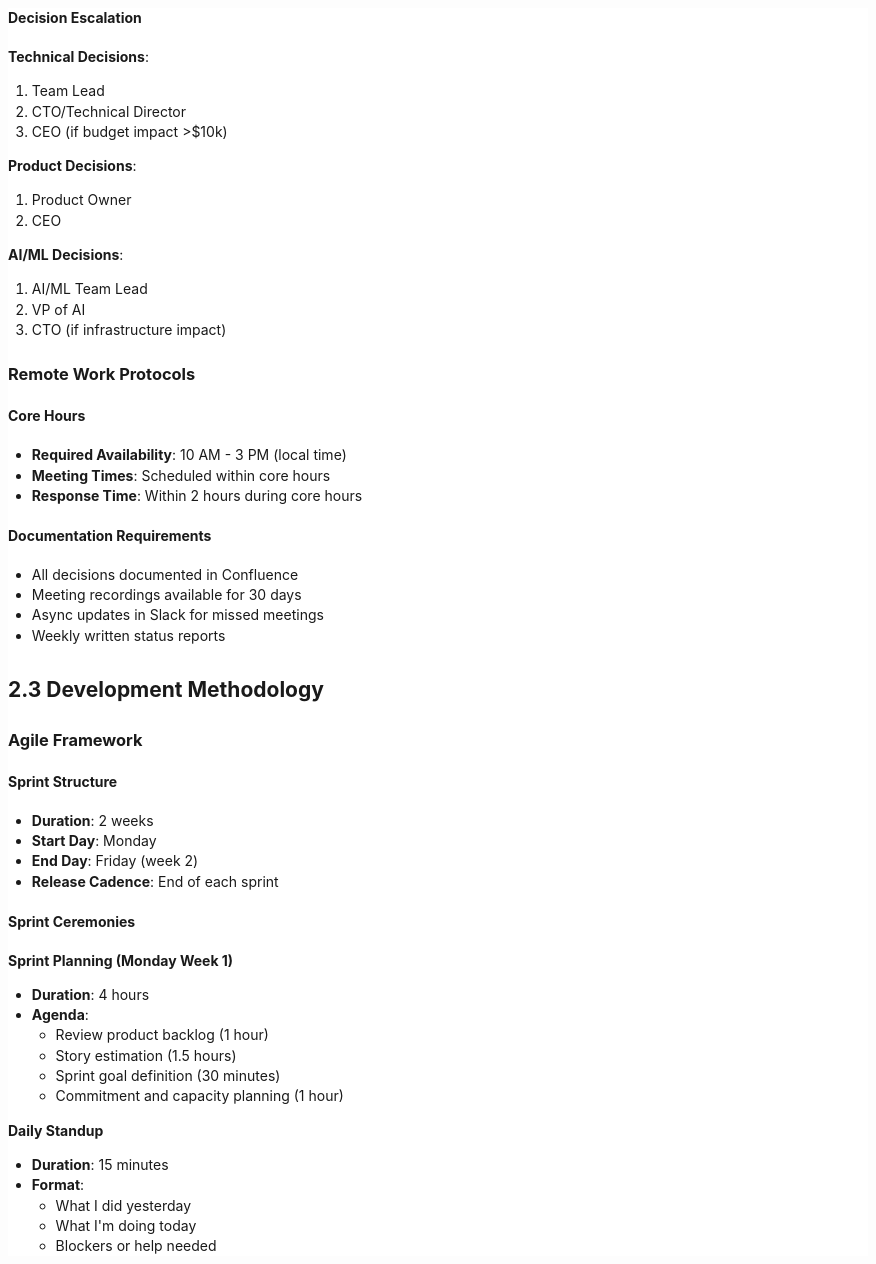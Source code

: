#### Decision Escalation

**Technical Decisions**:
1. Team Lead
2. CTO/Technical Director
3. CEO (if budget impact >$10k)

**Product Decisions**:
1. Product Owner
2. CEO

**AI/ML Decisions**:
1. AI/ML Team Lead
2. VP of AI
3. CTO (if infrastructure impact)

### Remote Work Protocols

#### Core Hours
- **Required Availability**: 10 AM - 3 PM (local time)
- **Meeting Times**: Scheduled within core hours
- **Response Time**: Within 2 hours during core hours

#### Documentation Requirements
- All decisions documented in Confluence
- Meeting recordings available for 30 days
- Async updates in Slack for missed meetings
- Weekly written status reports

## 2.3 Development Methodology

### Agile Framework

#### Sprint Structure
- **Duration**: 2 weeks
- **Start Day**: Monday
- **End Day**: Friday (week 2)
- **Release Cadence**: End of each sprint

#### Sprint Ceremonies

**Sprint Planning (Monday Week 1)**
- **Duration**: 4 hours
- **Agenda**:
  - Review product backlog (1 hour)
  - Story estimation (1.5 hours)
  - Sprint goal definition (30 minutes)
  - Commitment and capacity planning (1 hour)

**Daily Standup**
- **Duration**: 15 minutes
- **Format**: 
  - What I did yesterday
  - What I'm doing today
  - Blockers or help needed
